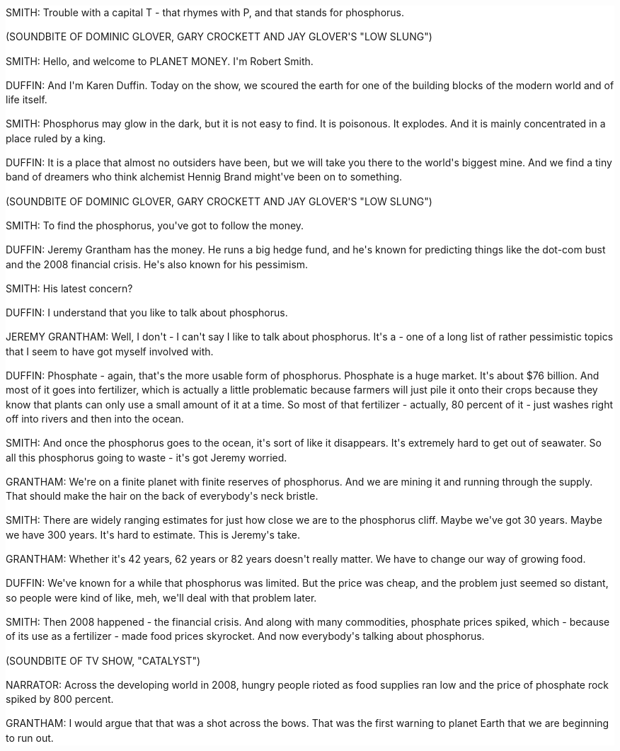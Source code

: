 SMITH: Trouble with a capital T - that rhymes with P, and that stands for phosphorus.

(SOUNDBITE OF DOMINIC GLOVER, GARY CROCKETT AND JAY GLOVER'S "LOW SLUNG")

SMITH: Hello, and welcome to PLANET MONEY. I'm Robert Smith.

DUFFIN: And I'm Karen Duffin. Today on the show, we scoured the earth for one of the building blocks of the modern world and of life itself.

SMITH: Phosphorus may glow in the dark, but it is not easy to find. It is poisonous. It explodes. And it is mainly concentrated in a place ruled by a king.

DUFFIN: It is a place that almost no outsiders have been, but we will take you there to the world's biggest mine. And we find a tiny band of dreamers who think alchemist Hennig Brand might've been on to something.

(SOUNDBITE OF DOMINIC GLOVER, GARY CROCKETT AND JAY GLOVER'S "LOW SLUNG")

SMITH: To find the phosphorus, you've got to follow the money.

DUFFIN: Jeremy Grantham has the money. He runs a big hedge fund, and he's known for predicting things like the dot-com bust and the 2008 financial crisis. He's also known for his pessimism.

SMITH: His latest concern?

DUFFIN: I understand that you like to talk about phosphorus.

JEREMY GRANTHAM: Well, I don't - I can't say I like to talk about phosphorus. It's a - one of a long list of rather pessimistic topics that I seem to have got myself involved with.

DUFFIN: Phosphate - again, that's the more usable form of phosphorus. Phosphate is a huge market. It's about $76 billion. And most of it goes into fertilizer, which is actually a little problematic because farmers will just pile it onto their crops because they know that plants can only use a small amount of it at a time. So most of that fertilizer - actually, 80 percent of it - just washes right off into rivers and then into the ocean.

SMITH: And once the phosphorus goes to the ocean, it's sort of like it disappears. It's extremely hard to get out of seawater. So all this phosphorus going to waste - it's got Jeremy worried.

GRANTHAM: We're on a finite planet with finite reserves of phosphorus. And we are mining it and running through the supply. That should make the hair on the back of everybody's neck bristle.

SMITH: There are widely ranging estimates for just how close we are to the phosphorus cliff. Maybe we've got 30 years. Maybe we have 300 years. It's hard to estimate. This is Jeremy's take.

GRANTHAM: Whether it's 42 years, 62 years or 82 years doesn't really matter. We have to change our way of growing food.

DUFFIN: We've known for a while that phosphorus was limited. But the price was cheap, and the problem just seemed so distant, so people were kind of like, meh, we'll deal with that problem later.

SMITH: Then 2008 happened - the financial crisis. And along with many commodities, phosphate prices spiked, which - because of its use as a fertilizer - made food prices skyrocket. And now everybody's talking about phosphorus.

(SOUNDBITE OF TV SHOW, "CATALYST")

NARRATOR: Across the developing world in 2008, hungry people rioted as food supplies ran low and the price of phosphate rock spiked by 800 percent.

GRANTHAM: I would argue that that was a shot across the bows. That was the first warning to planet Earth that we are beginning to run out.
